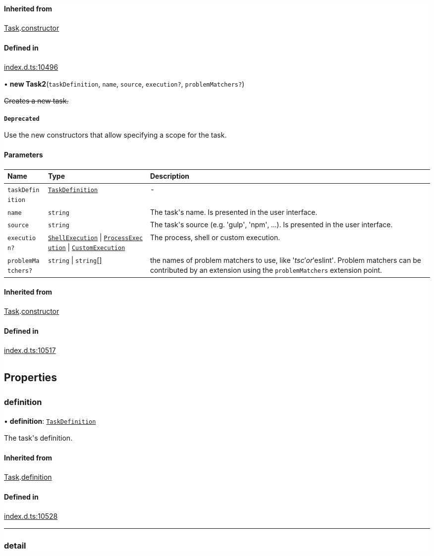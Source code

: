 #### Inherited from

[Task](cloudide_plugin_.Task.md).[constructor](cloudide_plugin_.Task.md#constructor)

#### Defined in

[index.d.ts:10496](https://github.com/shuyaqian/cloudide-plugin-api/blob/26b31b9/index.d.ts#L10496)

• **new Task2**(`taskDefinition`, `name`, `source`, `execution?`, `problemMatchers?`)

~~Creates a new task.~~

**`Deprecated`**

Use the new constructors that allow specifying a scope for the task.

#### Parameters

| Name | Type | Description |
| :------ | :------ | :------ |
| `taskDefinition` | [`TaskDefinition`](../interfaces/cloudide_plugin_.TaskDefinition.md) | - |
| `name` | `string` | The task's name. Is presented in the user interface. |
| `source` | `string` | The task's source (e.g. 'gulp', 'npm', ...). Is presented in the user interface. |
| `execution?` | [`ShellExecution`](cloudide_plugin_.ShellExecution.md) \| [`ProcessExecution`](cloudide_plugin_.ProcessExecution.md) \| [`CustomExecution`](cloudide_plugin_.CustomExecution.md) | The process, shell or custom execution. |
| `problemMatchers?` | `string` \| `string`[] | the names of problem matchers to use, like '$tsc' or '$eslint'. Problem matchers can be contributed by an extension using the `problemMatchers` extension point. |

#### Inherited from

[Task](cloudide_plugin_.Task.md).[constructor](cloudide_plugin_.Task.md#constructor)

#### Defined in

[index.d.ts:10517](https://github.com/shuyaqian/cloudide-plugin-api/blob/26b31b9/index.d.ts#L10517)

## Properties

### definition

• **definition**: [`TaskDefinition`](../interfaces/cloudide_plugin_.TaskDefinition.md)

The task's definition.

#### Inherited from

[Task](cloudide_plugin_.Task.md).[definition](cloudide_plugin_.Task.md#definition)

#### Defined in

[index.d.ts:10528](https://github.com/shuyaqian/cloudide-plugin-api/blob/26b31b9/index.d.ts#L10528)

___

### detail
